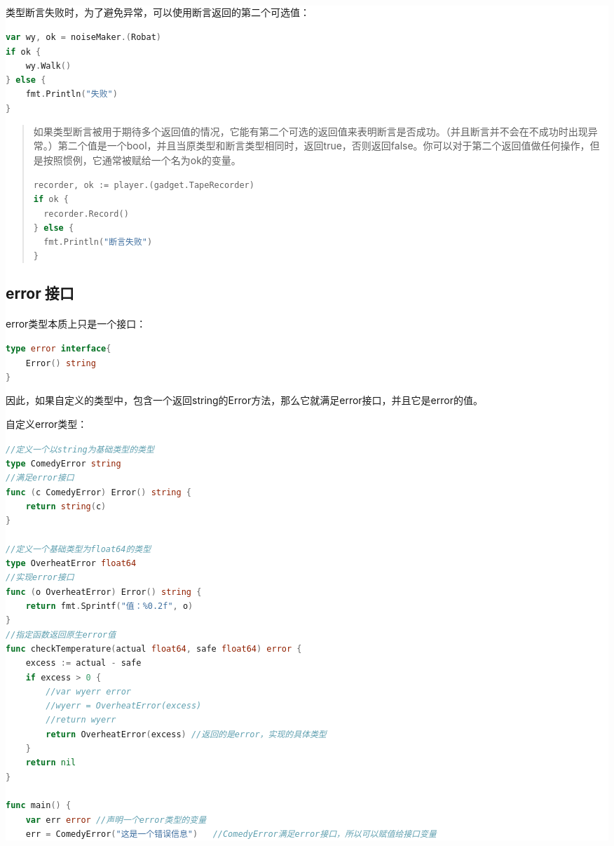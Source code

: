 类型断言失败时，为了避免异常，可以使用断言返回的第二个可选值：

```go
var wy, ok = noiseMaker.(Robat)
if ok {
	wy.Walk()
} else {
	fmt.Println("失败")
}
```

> 如果类型断言被用于期待多个返回值的情况，它能有第二个可选的返回值来表明断言是否成功。（并且断言并不会在不成功时出现异常。）第二个值是一个bool，并且当原类型和断言类型相同时，返回true，否则返回false。你可以对于第二个返回值做任何操作，但是按照惯例，它通常被赋给一个名为ok的变量。
>
> ```go
> recorder, ok := player.(gadget.TapeRecorder)
> if ok {
> 	recorder.Record()
> } else {
> 	fmt.Println("断言失败")
> }
> ```



## error 接口

error类型本质上只是一个接口：

```go
type error interface{
	Error() string
}
```

因此，如果自定义的类型中，包含一个返回string的Error方法，那么它就满足error接口，并且它是error的值。

自定义error类型：

```go
//定义一个以string为基础类型的类型
type ComedyError string
//满足error接口
func (c ComedyError) Error() string {
	return string(c)
}

//定义一个基础类型为float64的类型
type OverheatError float64
//实现error接口
func (o OverheatError) Error() string {
	return fmt.Sprintf("值：%0.2f", o)
}
//指定函数返回原生error值
func checkTemperature(actual float64, safe float64) error {
	excess := actual - safe
	if excess > 0 {
        //var wyerr error
        //wyerr = OverheatError(excess)
        //return wyerr
		return OverheatError(excess) //返回的是error，实现的具体类型
	}
	return nil
}

func main() {
	var err error //声明一个error类型的变量
	err = ComedyError("这是一个错误信息")	//ComedyError满足error接口，所以可以赋值给接口变量
```